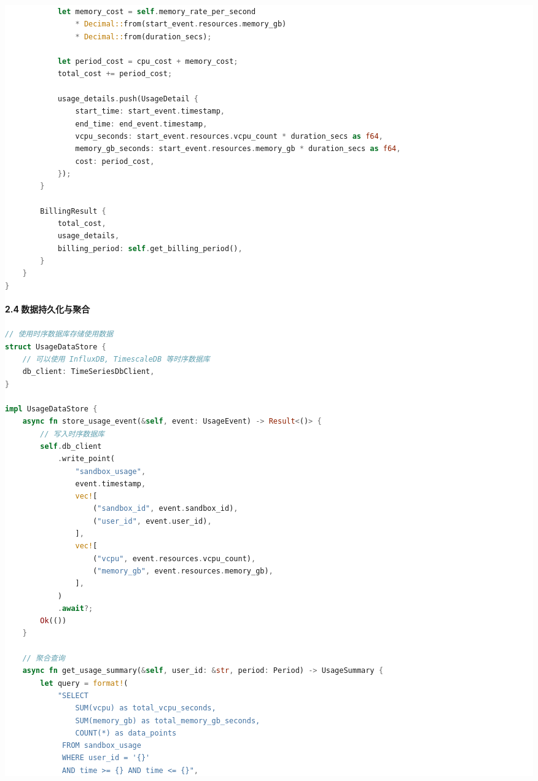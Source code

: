 ```rust
            let memory_cost = self.memory_rate_per_second
                * Decimal::from(start_event.resources.memory_gb)
                * Decimal::from(duration_secs);
            
            let period_cost = cpu_cost + memory_cost;
            total_cost += period_cost;
            
            usage_details.push(UsageDetail {
                start_time: start_event.timestamp,
                end_time: end_event.timestamp,
                vcpu_seconds: start_event.resources.vcpu_count * duration_secs as f64,
                memory_gb_seconds: start_event.resources.memory_gb * duration_secs as f64,
                cost: period_cost,
            });
        }
        
        BillingResult {
            total_cost,
            usage_details,
            billing_period: self.get_billing_period(),
        }
    }
}
```

#### 2.4 数据持久化与聚合

```rust
// 使用时序数据库存储使用数据
struct UsageDataStore {
    // 可以使用 InfluxDB, TimescaleDB 等时序数据库
    db_client: TimeSeriesDbClient,
}

impl UsageDataStore {
    async fn store_usage_event(&self, event: UsageEvent) -> Result<()> {
        // 写入时序数据库
        self.db_client
            .write_point(
                "sandbox_usage",
                event.timestamp,
                vec![
                    ("sandbox_id", event.sandbox_id),
                    ("user_id", event.user_id),
                ],
                vec![
                    ("vcpu", event.resources.vcpu_count),
                    ("memory_gb", event.resources.memory_gb),
                ],
            )
            .await?;
        Ok(())
    }
    
    // 聚合查询
    async fn get_usage_summary(&self, user_id: &str, period: Period) -> UsageSummary {
        let query = format!(
            "SELECT 
                SUM(vcpu) as total_vcpu_seconds,
                SUM(memory_gb) as total_memory_gb_seconds,
                COUNT(*) as data_points
             FROM sandbox_usage
             WHERE user_id = '{}' 
             AND time >= {} AND time <= {}",
```